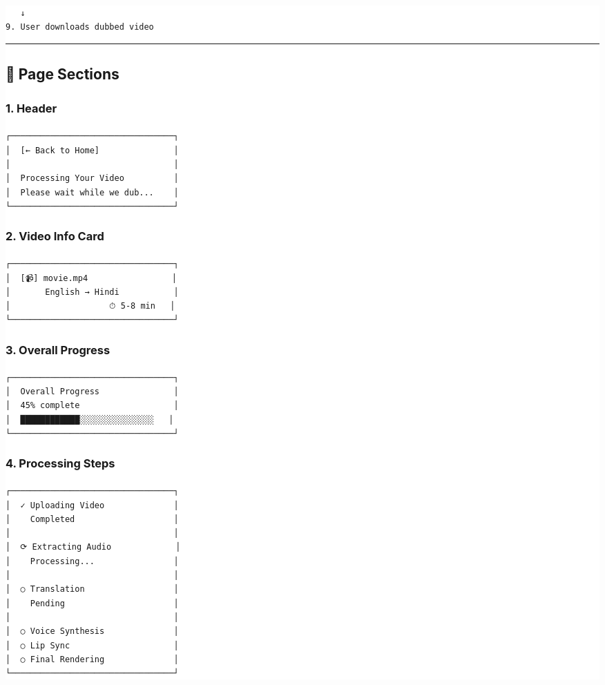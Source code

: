 ```
   ↓
9. User downloads dubbed video
```

---

## 🎨 Page Sections

### **1. Header**
```
┌─────────────────────────────────┐
│  [← Back to Home]               │
│                                 │
│  Processing Your Video          │
│  Please wait while we dub...    │
└─────────────────────────────────┘
```

### **2. Video Info Card**
```
┌─────────────────────────────────┐
│  [📹] movie.mp4                 │
│       English → Hindi           │
│                    ⏱ 5-8 min   │
└─────────────────────────────────┘
```

### **3. Overall Progress**
```
┌─────────────────────────────────┐
│  Overall Progress               │
│  45% complete                   │
│  ████████████░░░░░░░░░░░░░░░   │
└─────────────────────────────────┘
```

### **4. Processing Steps**
```
┌─────────────────────────────────┐
│  ✓ Uploading Video              │
│    Completed                    │
│                                 │
│  ⟳ Extracting Audio             │
│    Processing...                │
│                                 │
│  ○ Translation                  │
│    Pending                      │
│                                 │
│  ○ Voice Synthesis              │
│  ○ Lip Sync                     │
│  ○ Final Rendering              │
└─────────────────────────────────┘
```
